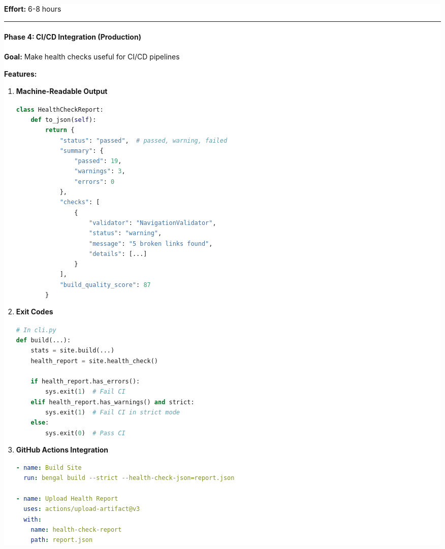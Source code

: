 **Effort:** 6-8 hours

---

#### Phase 4: CI/CD Integration (Production)

**Goal:** Make health checks useful for CI/CD pipelines

**Features:**

1. **Machine-Readable Output**
   ```python
   class HealthCheckReport:
       def to_json(self):
           return {
               "status": "passed",  # passed, warning, failed
               "summary": {
                   "passed": 19,
                   "warnings": 3,
                   "errors": 0
               },
               "checks": [
                   {
                       "validator": "NavigationValidator",
                       "status": "warning",
                       "message": "5 broken links found",
                       "details": [...]
                   }
               ],
               "build_quality_score": 87
           }
   ```

2. **Exit Codes**
   ```python
   # In cli.py
   def build(...):
       stats = site.build(...)
       health_report = site.health_check()
       
       if health_report.has_errors():
           sys.exit(1)  # Fail CI
       elif health_report.has_warnings() and strict:
           sys.exit(1)  # Fail CI in strict mode
       else:
           sys.exit(0)  # Pass CI
   ```

3. **GitHub Actions Integration**
   ```yaml
   - name: Build Site
     run: bengal build --strict --health-check-json=report.json
   
   - name: Upload Health Report
     uses: actions/upload-artifact@v3
     with:
       name: health-check-report
       path: report.json
   ```
